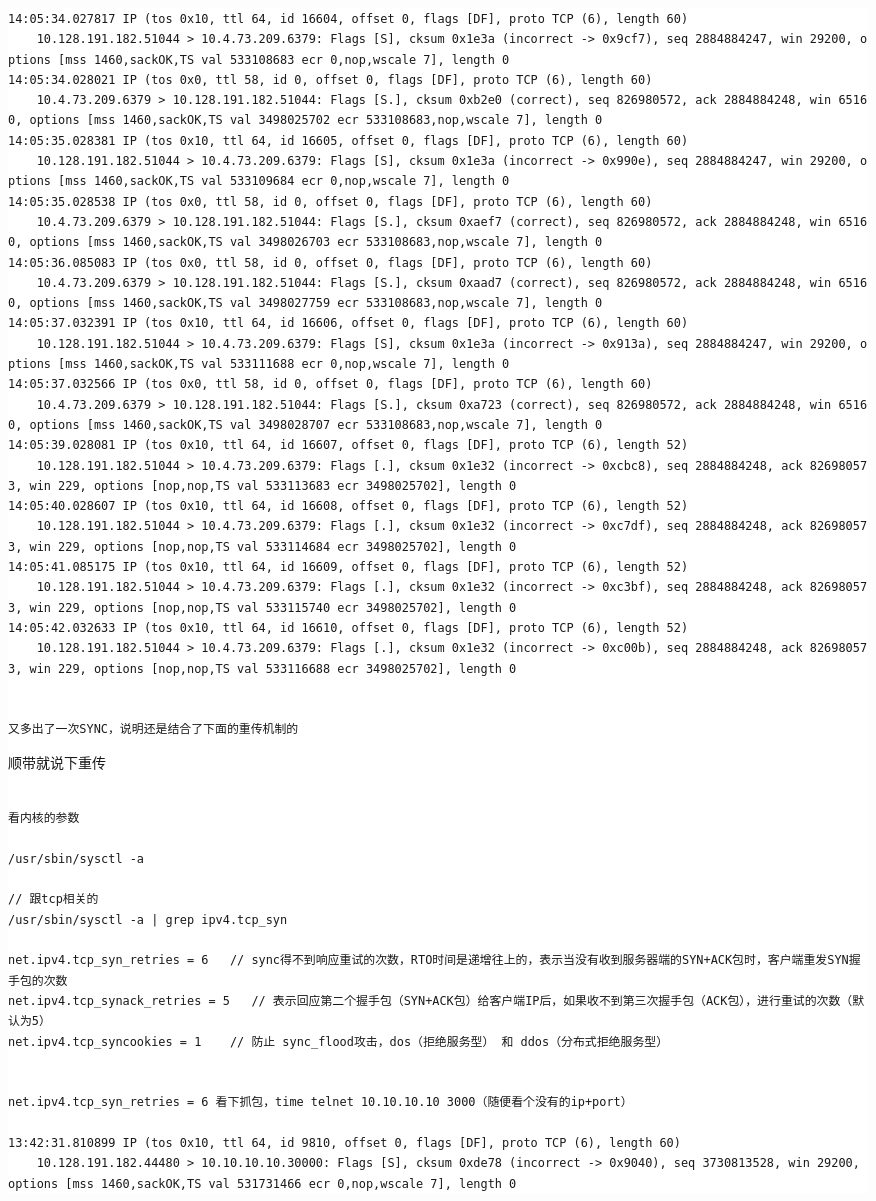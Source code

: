 ```html
14:05:34.027817 IP (tos 0x10, ttl 64, id 16604, offset 0, flags [DF], proto TCP (6), length 60)
    10.128.191.182.51044 > 10.4.73.209.6379: Flags [S], cksum 0x1e3a (incorrect -> 0x9cf7), seq 2884884247, win 29200, options [mss 1460,sackOK,TS val 533108683 ecr 0,nop,wscale 7], length 0
14:05:34.028021 IP (tos 0x0, ttl 58, id 0, offset 0, flags [DF], proto TCP (6), length 60)
    10.4.73.209.6379 > 10.128.191.182.51044: Flags [S.], cksum 0xb2e0 (correct), seq 826980572, ack 2884884248, win 65160, options [mss 1460,sackOK,TS val 3498025702 ecr 533108683,nop,wscale 7], length 0
14:05:35.028381 IP (tos 0x10, ttl 64, id 16605, offset 0, flags [DF], proto TCP (6), length 60)
    10.128.191.182.51044 > 10.4.73.209.6379: Flags [S], cksum 0x1e3a (incorrect -> 0x990e), seq 2884884247, win 29200, options [mss 1460,sackOK,TS val 533109684 ecr 0,nop,wscale 7], length 0
14:05:35.028538 IP (tos 0x0, ttl 58, id 0, offset 0, flags [DF], proto TCP (6), length 60)
    10.4.73.209.6379 > 10.128.191.182.51044: Flags [S.], cksum 0xaef7 (correct), seq 826980572, ack 2884884248, win 65160, options [mss 1460,sackOK,TS val 3498026703 ecr 533108683,nop,wscale 7], length 0
14:05:36.085083 IP (tos 0x0, ttl 58, id 0, offset 0, flags [DF], proto TCP (6), length 60)
    10.4.73.209.6379 > 10.128.191.182.51044: Flags [S.], cksum 0xaad7 (correct), seq 826980572, ack 2884884248, win 65160, options [mss 1460,sackOK,TS val 3498027759 ecr 533108683,nop,wscale 7], length 0
14:05:37.032391 IP (tos 0x10, ttl 64, id 16606, offset 0, flags [DF], proto TCP (6), length 60)
    10.128.191.182.51044 > 10.4.73.209.6379: Flags [S], cksum 0x1e3a (incorrect -> 0x913a), seq 2884884247, win 29200, options [mss 1460,sackOK,TS val 533111688 ecr 0,nop,wscale 7], length 0
14:05:37.032566 IP (tos 0x0, ttl 58, id 0, offset 0, flags [DF], proto TCP (6), length 60)
    10.4.73.209.6379 > 10.128.191.182.51044: Flags [S.], cksum 0xa723 (correct), seq 826980572, ack 2884884248, win 65160, options [mss 1460,sackOK,TS val 3498028707 ecr 533108683,nop,wscale 7], length 0
14:05:39.028081 IP (tos 0x10, ttl 64, id 16607, offset 0, flags [DF], proto TCP (6), length 52)
    10.128.191.182.51044 > 10.4.73.209.6379: Flags [.], cksum 0x1e32 (incorrect -> 0xcbc8), seq 2884884248, ack 826980573, win 229, options [nop,nop,TS val 533113683 ecr 3498025702], length 0
14:05:40.028607 IP (tos 0x10, ttl 64, id 16608, offset 0, flags [DF], proto TCP (6), length 52)
    10.128.191.182.51044 > 10.4.73.209.6379: Flags [.], cksum 0x1e32 (incorrect -> 0xc7df), seq 2884884248, ack 826980573, win 229, options [nop,nop,TS val 533114684 ecr 3498025702], length 0
14:05:41.085175 IP (tos 0x10, ttl 64, id 16609, offset 0, flags [DF], proto TCP (6), length 52)
    10.128.191.182.51044 > 10.4.73.209.6379: Flags [.], cksum 0x1e32 (incorrect -> 0xc3bf), seq 2884884248, ack 826980573, win 229, options [nop,nop,TS val 533115740 ecr 3498025702], length 0
14:05:42.032633 IP (tos 0x10, ttl 64, id 16610, offset 0, flags [DF], proto TCP (6), length 52)
    10.128.191.182.51044 > 10.4.73.209.6379: Flags [.], cksum 0x1e32 (incorrect -> 0xc00b), seq 2884884248, ack 826980573, win 229, options [nop,nop,TS val 533116688 ecr 3498025702], length 0


又多出了一次SYNC，说明还是结合了下面的重传机制的

```

顺带就说下重传

```html

看内核的参数

/usr/sbin/sysctl -a

// 跟tcp相关的
/usr/sbin/sysctl -a | grep ipv4.tcp_syn

net.ipv4.tcp_syn_retries = 6   // sync得不到响应重试的次数，RTO时间是递增往上的，表示当没有收到服务器端的SYN+ACK包时，客户端重发SYN握手包的次数
net.ipv4.tcp_synack_retries = 5   // 表示回应第二个握手包（SYN+ACK包）给客户端IP后，如果收不到第三次握手包（ACK包），进行重试的次数（默认为5）
net.ipv4.tcp_syncookies = 1    // 防止 sync_flood攻击，dos（拒绝服务型） 和 ddos（分布式拒绝服务型）


net.ipv4.tcp_syn_retries = 6 看下抓包，time telnet 10.10.10.10 3000（随便看个没有的ip+port）

13:42:31.810899 IP (tos 0x10, ttl 64, id 9810, offset 0, flags [DF], proto TCP (6), length 60)
    10.128.191.182.44480 > 10.10.10.10.30000: Flags [S], cksum 0xde78 (incorrect -> 0x9040), seq 3730813528, win 29200, options [mss 1460,sackOK,TS val 531731466 ecr 0,nop,wscale 7], length 0
```